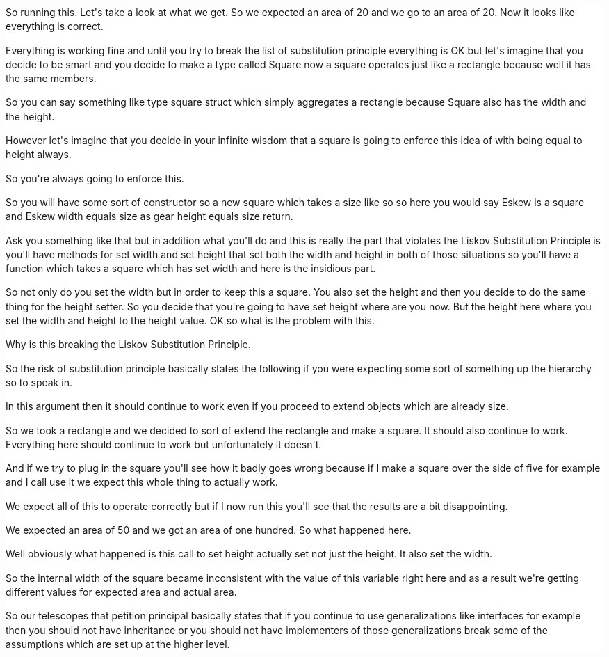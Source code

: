 So running this.
Let's take a look at what we get.
So we expected an area of 20 and we go to an area of 20.
Now it looks like everything is correct.

Everything is working fine and until you try to break the list of substitution principle everything is OK but let's imagine that you decide to be smart and you decide to make a type called Square now a square operates just like a rectangle because well it has the same members.

So you can say something like type square struct which simply aggregates a rectangle because Square also has the width and the height.

However let's imagine that you decide in your infinite wisdom that a square is going to enforce this idea of with being equal to height always.

So you're always going to enforce this.

So you will have some sort of constructor so a new square which takes a size like so so here you would say Eskew is a square and Eskew width equals size as gear height equals size return.

Ask you something like that but in addition what you'll do and this is really the part that violates the Liskov Substitution Principle is you'll have methods for set width and set height that set both the width and height in both of those situations so you'll have a function which takes a square which has set width and here is the insidious part.

So not only do you set the width but in order to keep this a square.
You also set the height and then you decide to do the same thing for the height setter.
So you decide that you're going to have set height where are you now.
But the height here where you set the width and height to the height value.
OK so what is the problem with this.

Why is this breaking the Liskov Substitution Principle.

So the risk of substitution principle basically states the following if you were expecting some sort of something up the hierarchy so to speak in.

In this argument then it should continue to work even if you proceed to extend objects which are already size.

So we took a rectangle and we decided to sort of extend the rectangle and make a square.
It should also continue to work.
Everything here should continue to work but unfortunately it doesn't.

And if we try to plug in the square you'll see how it badly goes wrong because if I make a square over the side of five for example and I call use it we expect this whole thing to actually work.

We expect all of this to operate correctly but if I now run this you'll see that the results are a bit disappointing.

We expected an area of 50 and we got an area of one hundred.
So what happened here.

Well obviously what happened is this call to set height actually set not just the height.
It also set the width.

So the internal width of the square became inconsistent with the value of this variable right here and as a result we're getting different values for expected area and actual area.

So our telescopes that petition principal basically states that if you continue to use generalizations like interfaces for example then you should not have inheritance or you should not have implementers of those generalizations break some of the assumptions which are set up at the higher level.
